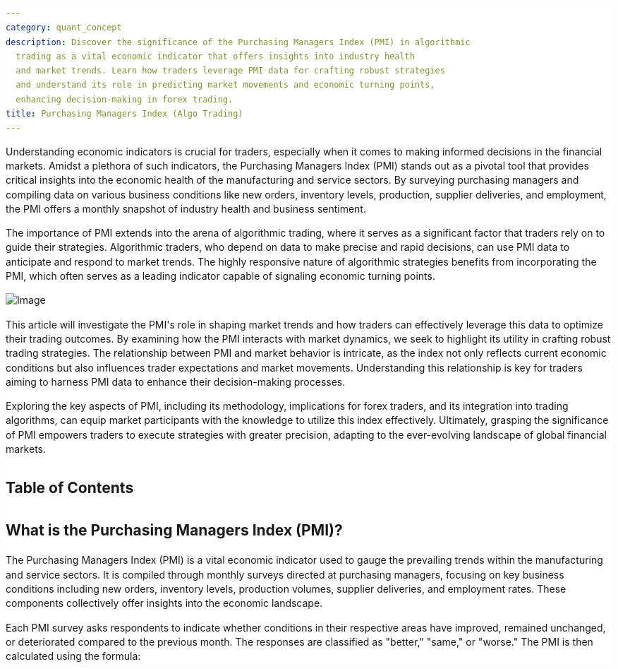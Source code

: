 ```yaml
---
category: quant_concept
description: Discover the significance of the Purchasing Managers Index (PMI) in algorithmic
  trading as a vital economic indicator that offers insights into industry health
  and market trends. Learn how traders leverage PMI data for crafting robust strategies
  and understand its role in predicting market movements and economic turning points,
  enhancing decision-making in forex trading.
title: Purchasing Managers Index (Algo Trading)
---
```


Understanding economic indicators is crucial for traders, especially when it comes to making informed decisions in the financial markets. Amidst a plethora of such indicators, the Purchasing Managers Index (PMI) stands out as a pivotal tool that provides critical insights into the economic health of the manufacturing and service sectors. By surveying purchasing managers and compiling data on various business conditions like new orders, inventory levels, production, supplier deliveries, and employment, the PMI offers a monthly snapshot of industry health and business sentiment.

The importance of PMI extends into the arena of algorithmic trading, where it serves as a significant factor that traders rely on to guide their strategies. Algorithmic traders, who depend on data to make precise and rapid decisions, can use PMI data to anticipate and respond to market trends. The highly responsive nature of algorithmic strategies benefits from incorporating the PMI, which often serves as a leading indicator capable of signaling economic turning points.

![Image](images/1.jpeg)

This article will investigate the PMI's role in shaping market trends and how traders can effectively leverage this data to optimize their trading outcomes. By examining how the PMI interacts with market dynamics, we seek to highlight its utility in crafting robust trading strategies. The relationship between PMI and market behavior is intricate, as the index not only reflects current economic conditions but also influences trader expectations and market movements. Understanding this relationship is key for traders aiming to harness PMI data to enhance their decision-making processes.

Exploring the key aspects of PMI, including its methodology, implications for forex traders, and its integration into trading algorithms, can equip market participants with the knowledge to utilize this index effectively. Ultimately, grasping the significance of PMI empowers traders to execute strategies with greater precision, adapting to the ever-evolving landscape of global financial markets.

## Table of Contents

## What is the Purchasing Managers Index (PMI)?

The Purchasing Managers Index (PMI) is a vital economic indicator used to gauge the prevailing trends within the manufacturing and service sectors. It is compiled through monthly surveys directed at purchasing managers, focusing on key business conditions including new orders, inventory levels, production volumes, supplier deliveries, and employment rates. These components collectively offer insights into the economic landscape.

Each PMI survey asks respondents to indicate whether conditions in their respective areas have improved, remained unchanged, or deteriorated compared to the previous month. The responses are classified as "better," "same," or "worse." The PMI is then calculated using the formula:
